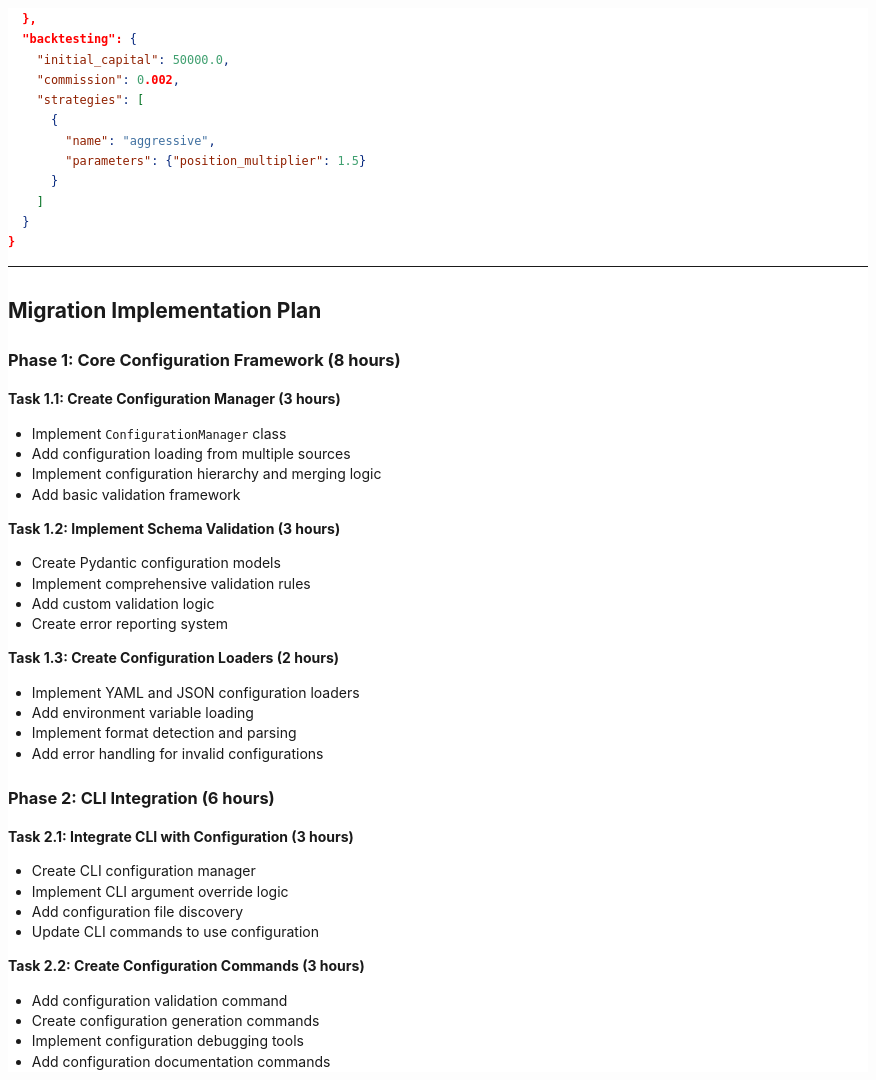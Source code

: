 ```json
  },
  "backtesting": {
    "initial_capital": 50000.0,
    "commission": 0.002,
    "strategies": [
      {
        "name": "aggressive",
        "parameters": {"position_multiplier": 1.5}
      }
    ]
  }
}
```

---

## Migration Implementation Plan

### Phase 1: Core Configuration Framework (8 hours)

**Task 1.1: Create Configuration Manager (3 hours)**
- Implement `ConfigurationManager` class
- Add configuration loading from multiple sources
- Implement configuration hierarchy and merging logic
- Add basic validation framework

**Task 1.2: Implement Schema Validation (3 hours)**
- Create Pydantic configuration models
- Implement comprehensive validation rules
- Add custom validation logic
- Create error reporting system

**Task 1.3: Create Configuration Loaders (2 hours)**
- Implement YAML and JSON configuration loaders
- Add environment variable loading
- Implement format detection and parsing
- Add error handling for invalid configurations

### Phase 2: CLI Integration (6 hours)

**Task 2.1: Integrate CLI with Configuration (3 hours)**
- Create CLI configuration manager
- Implement CLI argument override logic
- Add configuration file discovery
- Update CLI commands to use configuration

**Task 2.2: Create Configuration Commands (3 hours)**
- Add configuration validation command
- Create configuration generation commands
- Implement configuration debugging tools
- Add configuration documentation commands
